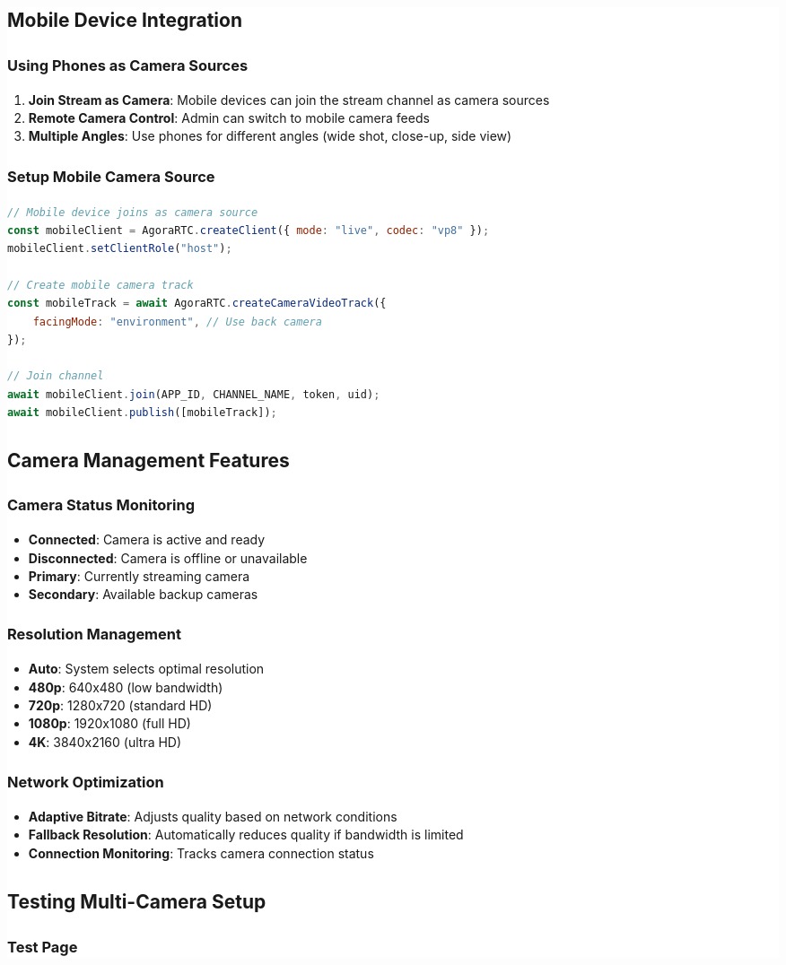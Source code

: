 ## Mobile Device Integration

### Using Phones as Camera Sources

1. **Join Stream as Camera**: Mobile devices can join the stream channel as camera sources
2. **Remote Camera Control**: Admin can switch to mobile camera feeds
3. **Multiple Angles**: Use phones for different angles (wide shot, close-up, side view)

### Setup Mobile Camera Source

```javascript
// Mobile device joins as camera source
const mobileClient = AgoraRTC.createClient({ mode: "live", codec: "vp8" });
mobileClient.setClientRole("host");

// Create mobile camera track
const mobileTrack = await AgoraRTC.createCameraVideoTrack({
    facingMode: "environment", // Use back camera
});

// Join channel
await mobileClient.join(APP_ID, CHANNEL_NAME, token, uid);
await mobileClient.publish([mobileTrack]);
```

## Camera Management Features

### Camera Status Monitoring

-   **Connected**: Camera is active and ready
-   **Disconnected**: Camera is offline or unavailable
-   **Primary**: Currently streaming camera
-   **Secondary**: Available backup cameras

### Resolution Management

-   **Auto**: System selects optimal resolution
-   **480p**: 640x480 (low bandwidth)
-   **720p**: 1280x720 (standard HD)
-   **1080p**: 1920x1080 (full HD)
-   **4K**: 3840x2160 (ultra HD)

### Network Optimization

-   **Adaptive Bitrate**: Adjusts quality based on network conditions
-   **Fallback Resolution**: Automatically reduces quality if bandwidth is limited
-   **Connection Monitoring**: Tracks camera connection status

## Testing Multi-Camera Setup

### Test Page
